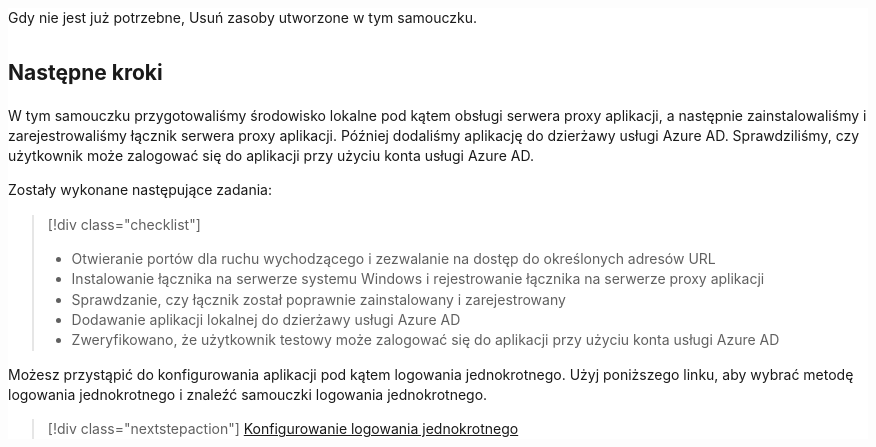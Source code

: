 Gdy nie jest już potrzebne, Usuń zasoby utworzone w tym samouczku.

## <a name="next-steps"></a>Następne kroki

W tym samouczku przygotowaliśmy środowisko lokalne pod kątem obsługi serwera proxy aplikacji, a następnie zainstalowaliśmy i zarejestrowaliśmy łącznik serwera proxy aplikacji. Później dodaliśmy aplikację do dzierżawy usługi Azure AD. Sprawdziliśmy, czy użytkownik może zalogować się do aplikacji przy użyciu konta usługi Azure AD.

Zostały wykonane następujące zadania:
> [!div class="checklist"]
> * Otwieranie portów dla ruchu wychodzącego i zezwalanie na dostęp do określonych adresów URL
> * Instalowanie łącznika na serwerze systemu Windows i rejestrowanie łącznika na serwerze proxy aplikacji
> * Sprawdzanie, czy łącznik został poprawnie zainstalowany i zarejestrowany
> * Dodawanie aplikacji lokalnej do dzierżawy usługi Azure AD
> * Zweryfikowano, że użytkownik testowy może zalogować się do aplikacji przy użyciu konta usługi Azure AD

Możesz przystąpić do konfigurowania aplikacji pod kątem logowania jednokrotnego. Użyj poniższego linku, aby wybrać metodę logowania jednokrotnego i znaleźć samouczki logowania jednokrotnego.

> [!div class="nextstepaction"]
> [Konfigurowanie logowania jednokrotnego](sso-options.md#choosing-a-single-sign-on-method)
